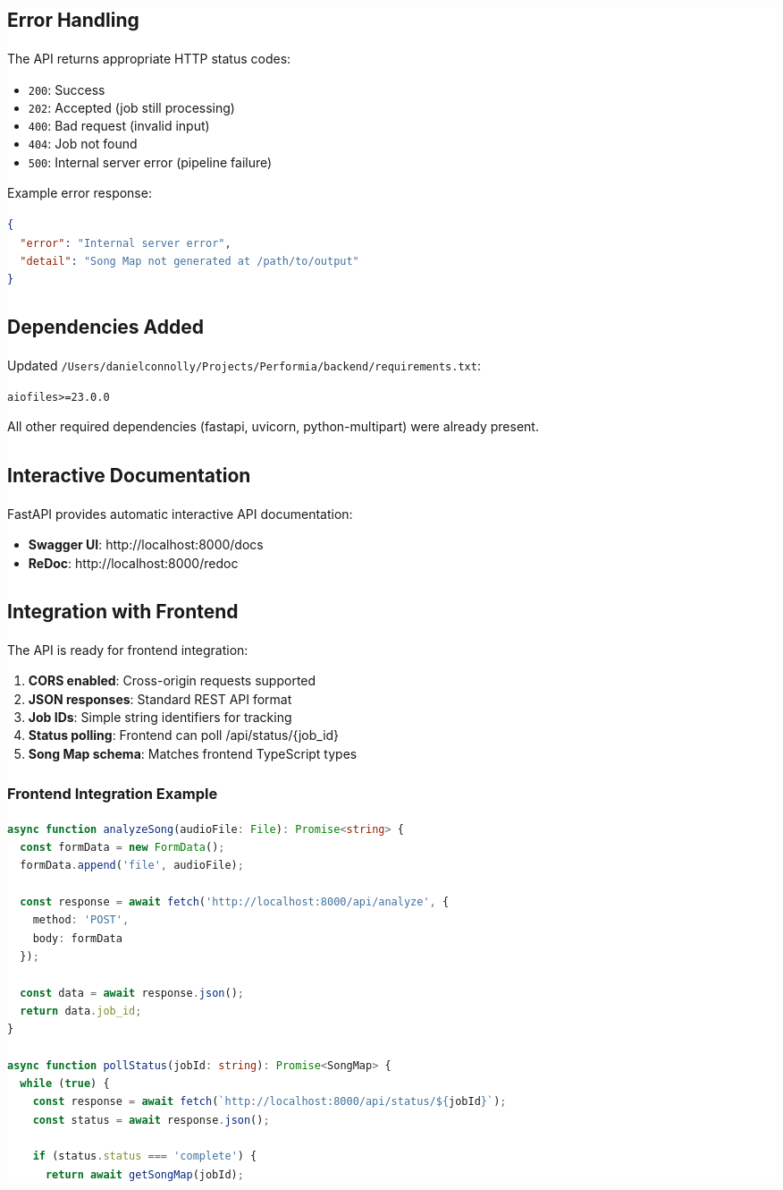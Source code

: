 ## Error Handling

The API returns appropriate HTTP status codes:
- `200`: Success
- `202`: Accepted (job still processing)
- `400`: Bad request (invalid input)
- `404`: Job not found
- `500`: Internal server error (pipeline failure)

Example error response:
```json
{
  "error": "Internal server error",
  "detail": "Song Map not generated at /path/to/output"
}
```

## Dependencies Added

Updated `/Users/danielconnolly/Projects/Performia/backend/requirements.txt`:
```
aiofiles>=23.0.0
```

All other required dependencies (fastapi, uvicorn, python-multipart) were already present.

## Interactive Documentation

FastAPI provides automatic interactive API documentation:

- **Swagger UI**: http://localhost:8000/docs
- **ReDoc**: http://localhost:8000/redoc

## Integration with Frontend

The API is ready for frontend integration:

1. **CORS enabled**: Cross-origin requests supported
2. **JSON responses**: Standard REST API format
3. **Job IDs**: Simple string identifiers for tracking
4. **Status polling**: Frontend can poll /api/status/{job_id}
5. **Song Map schema**: Matches frontend TypeScript types

### Frontend Integration Example
```typescript
async function analyzeSong(audioFile: File): Promise<string> {
  const formData = new FormData();
  formData.append('file', audioFile);

  const response = await fetch('http://localhost:8000/api/analyze', {
    method: 'POST',
    body: formData
  });

  const data = await response.json();
  return data.job_id;
}

async function pollStatus(jobId: string): Promise<SongMap> {
  while (true) {
    const response = await fetch(`http://localhost:8000/api/status/${jobId}`);
    const status = await response.json();

    if (status.status === 'complete') {
      return await getSongMap(jobId);
```